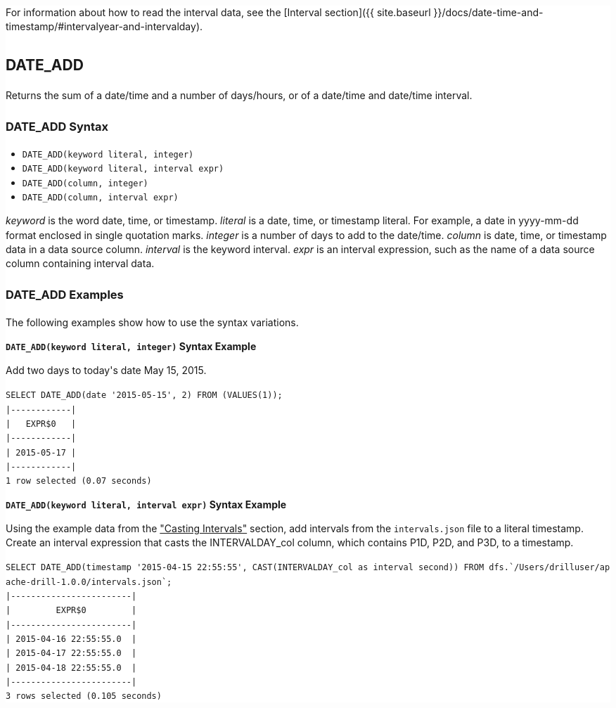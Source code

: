 For information about how to read the interval data, see the [Interval section]({{ site.baseurl }}/docs/date-time-and-timestamp/#intervalyear-and-intervalday).

## DATE_ADD
Returns the sum of a date/time and a number of days/hours, or of a date/time and date/time interval.

### DATE_ADD Syntax
- `DATE_ADD(keyword literal, integer)`
- `DATE_ADD(keyword literal, interval expr)`
- `DATE_ADD(column, integer)`
- `DATE_ADD(column, interval expr)`

*keyword* is the word date, time, or timestamp.
*literal* is a date, time, or timestamp literal.  For example, a date in yyyy-mm-dd format enclosed in single quotation marks.
*integer* is a number of days to add to the date/time.
*column* is date, time, or timestamp data in a data source column.
*interval* is the keyword interval.
*expr* is an interval expression, such as the name of a data source column containing interval data.

### DATE_ADD Examples

The following examples show how to use the syntax variations.

**`DATE_ADD(keyword literal, integer)` Syntax Example**

Add two days to today's date May 15, 2015.

    SELECT DATE_ADD(date '2015-05-15', 2) FROM (VALUES(1));
    |------------|
    |   EXPR$0   |
    |------------|
    | 2015-05-17 |
    |------------|
    1 row selected (0.07 seconds)

**`DATE_ADD(keyword literal, interval expr)` Syntax Example**

Using the example data from the ["Casting Intervals"]({{site.baseurl}}/docs/data-type-conversion/#casting-intervals) section, add intervals from the `intervals.json` file to a literal timestamp. Create an interval expression that casts the INTERVALDAY_col column, which contains P1D, P2D, and P3D, to a timestamp.

    SELECT DATE_ADD(timestamp '2015-04-15 22:55:55', CAST(INTERVALDAY_col as interval second)) FROM dfs.`/Users/drilluser/apache-drill-1.0.0/intervals.json`;
    |------------------------|
    |         EXPR$0         |
    |------------------------|
    | 2015-04-16 22:55:55.0  |
    | 2015-04-17 22:55:55.0  |
    | 2015-04-18 22:55:55.0  |
    |------------------------|
    3 rows selected (0.105 seconds)
